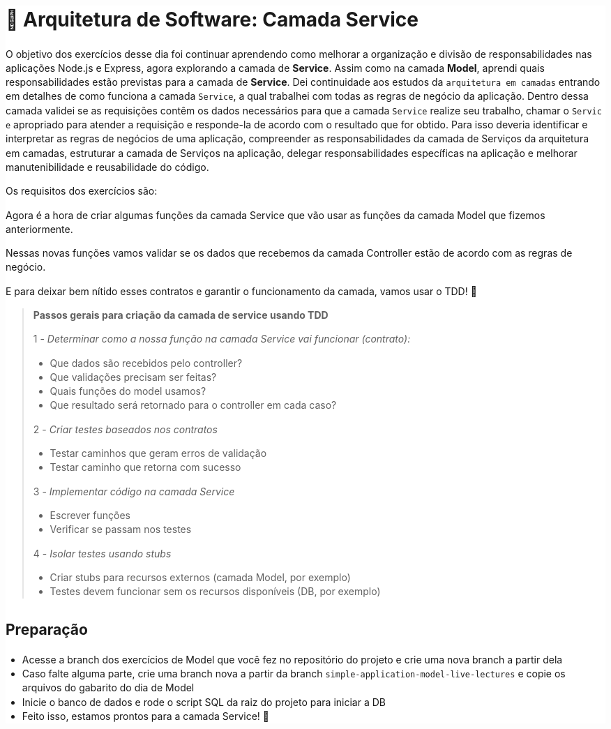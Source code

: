 # :pencil: Arquitetura de Software: Camada Service

O objetivo dos exercícios desse dia foi continuar aprendendo como melhorar a organização e divisão de responsabilidades nas aplicações Node.js e Express, agora explorando a camada de **Service**. Assim como na camada **Model**, aprendi quais responsabilidades estão previstas para a camada de **Service**. Dei continuidade aos estudos da `arquitetura em camadas` entrando em detalhes de como funciona a camada `Service`, a qual trabalhei com todas as regras de negócio da aplicação. Dentro dessa camada validei se as requisições contêm os dados necessários para que a camada `Service` realize seu trabalho, chamar o `Service` apropriado para atender a requisição e responde-la de acordo com o resultado que for obtido. Para isso deveria identificar e interpretar as regras de negócios de uma aplicação, compreender as responsabilidades da camada de Serviços da arquitetura em camadas, estruturar a camada de Serviços na aplicação, delegar responsabilidades específicas na aplicação e melhorar manutenibilidade e reusabilidade do código.

Os requisitos dos exercícios são:

Agora é a hora de criar algumas funções da camada Service que vão usar as funções da camada Model que fizemos anteriormente.

Nessas novas funções vamos validar se os dados que recebemos da camada Controller estão de acordo com as regras de negócio.

E para deixar bem nítido esses contratos e garantir o funcionamento da camada, vamos usar o TDD! 💪

> **Passos gerais para criação da camada de service usando TDD**
>
> 1 - _Determinar como a nossa função na camada Service vai funcionar (contrato):_
>
>   - Que dados são recebidos pelo controller?
>   - Que validações precisam ser feitas?
>   - Quais funções do model usamos?
>   - Que resultado será retornado para o controller em cada caso?
>
> 2 - _Criar testes baseados nos contratos_
> 
>   - Testar caminhos que geram erros de validação
>   - Testar caminho que retorna com sucesso
>
> 3 - _Implementar código na camada Service_
> 
>   - Escrever funções
>   - Verificar se passam nos testes
>
> 4 - _Isolar testes usando stubs_
> 
>   - Criar stubs para recursos externos (camada Model, por exemplo)
>   - Testes devem funcionar sem os recursos disponíveis (DB, por exemplo)

## Preparação

- Acesse a branch dos exercícios de Model que você fez no repositório do projeto e crie uma nova branch a partir dela
- Caso falte alguma parte, crie uma branch nova a partir da branch `simple-application-model-live-lectures` e copie os arquivos do gabarito do dia de Model
- Inicie o banco de dados e rode o script SQL da raiz do projeto para iniciar a DB
- Feito isso, estamos prontos para a camada Service! 🚀
